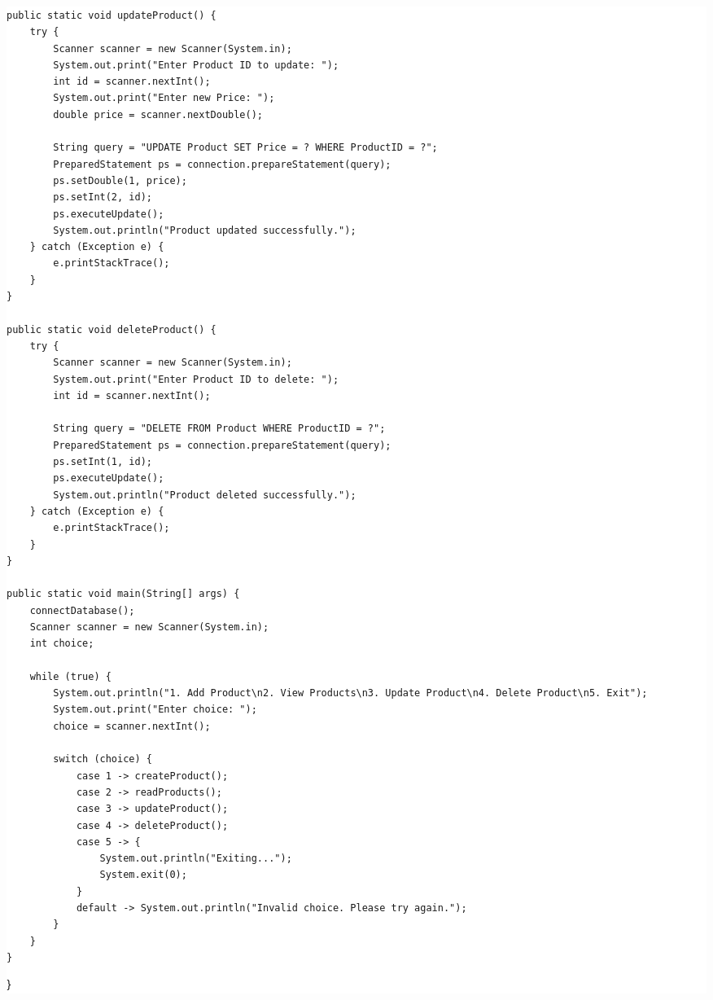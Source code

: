     public static void updateProduct() {
        try {
            Scanner scanner = new Scanner(System.in);
            System.out.print("Enter Product ID to update: ");
            int id = scanner.nextInt();
            System.out.print("Enter new Price: ");
            double price = scanner.nextDouble();

            String query = "UPDATE Product SET Price = ? WHERE ProductID = ?";
            PreparedStatement ps = connection.prepareStatement(query);
            ps.setDouble(1, price);
            ps.setInt(2, id);
            ps.executeUpdate();
            System.out.println("Product updated successfully.");
        } catch (Exception e) {
            e.printStackTrace();
        }
    }

    public static void deleteProduct() {
        try {
            Scanner scanner = new Scanner(System.in);
            System.out.print("Enter Product ID to delete: ");
            int id = scanner.nextInt();

            String query = "DELETE FROM Product WHERE ProductID = ?";
            PreparedStatement ps = connection.prepareStatement(query);
            ps.setInt(1, id);
            ps.executeUpdate();
            System.out.println("Product deleted successfully.");
        } catch (Exception e) {
            e.printStackTrace();
        }
    }

    public static void main(String[] args) {
        connectDatabase();
        Scanner scanner = new Scanner(System.in);
        int choice;

        while (true) {
            System.out.println("1. Add Product\n2. View Products\n3. Update Product\n4. Delete Product\n5. Exit");
            System.out.print("Enter choice: ");
            choice = scanner.nextInt();

            switch (choice) {
                case 1 -> createProduct();
                case 2 -> readProducts();
                case 3 -> updateProduct();
                case 4 -> deleteProduct();
                case 5 -> {
                    System.out.println("Exiting...");
                    System.exit(0);
                }
                default -> System.out.println("Invalid choice. Please try again.");
            }
        }
    }
}
